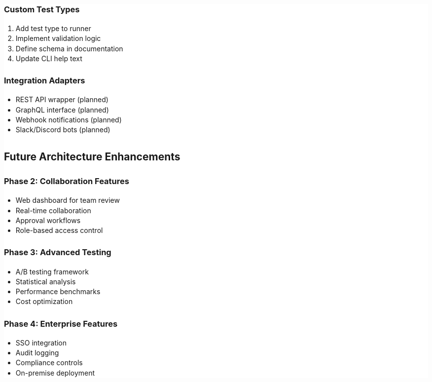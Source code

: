 ### Custom Test Types
1. Add test type to runner
2. Implement validation logic
3. Define schema in documentation
4. Update CLI help text

### Integration Adapters
- REST API wrapper (planned)
- GraphQL interface (planned)
- Webhook notifications (planned)
- Slack/Discord bots (planned)

## Future Architecture Enhancements

### Phase 2: Collaboration Features
- Web dashboard for team review
- Real-time collaboration
- Approval workflows
- Role-based access control

### Phase 3: Advanced Testing
- A/B testing framework
- Statistical analysis
- Performance benchmarks
- Cost optimization

### Phase 4: Enterprise Features
- SSO integration
- Audit logging
- Compliance controls
- On-premise deployment
